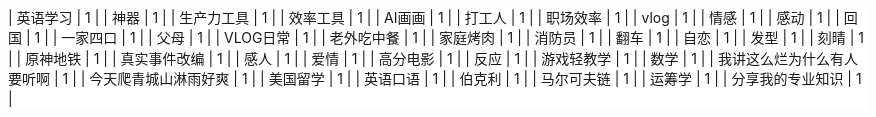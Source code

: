 | 英语学习 | 1 |
| 神器 | 1 |
| 生产力工具 | 1 |
| 效率工具 | 1 |
| AI画画 | 1 |
| 打工人 | 1 |
| 职场效率 | 1 |
| vlog | 1 |
| 情感 | 1 |
| 感动 | 1 |
| 回国 | 1 |
| 一家四口 | 1 |
| 父母 | 1 |
| VLOG日常 | 1 |
| 老外吃中餐 | 1 |
| 家庭烤肉 | 1 |
| 消防员 | 1 |
| 翻车 | 1 |
| 自恋 | 1 |
| 发型 | 1 |
| 刻晴 | 1 |
| 原神地铁 | 1 |
| 真实事件改编 | 1 |
| 感人 | 1 |
| 爱情 | 1 |
| 高分电影 | 1 |
| 反应 | 1 |
| 游戏轻教学 | 1 |
| 数学 | 1 |
| 我讲这么烂为什么有人要听啊 | 1 |
| 今天爬青城山淋雨好爽 | 1 |
| 美国留学 | 1 |
| 英语口语 | 1 |
| 伯克利 | 1 |
| 马尔可夫链 | 1 |
| 运筹学 | 1 |
| 分享我的专业知识 | 1 |